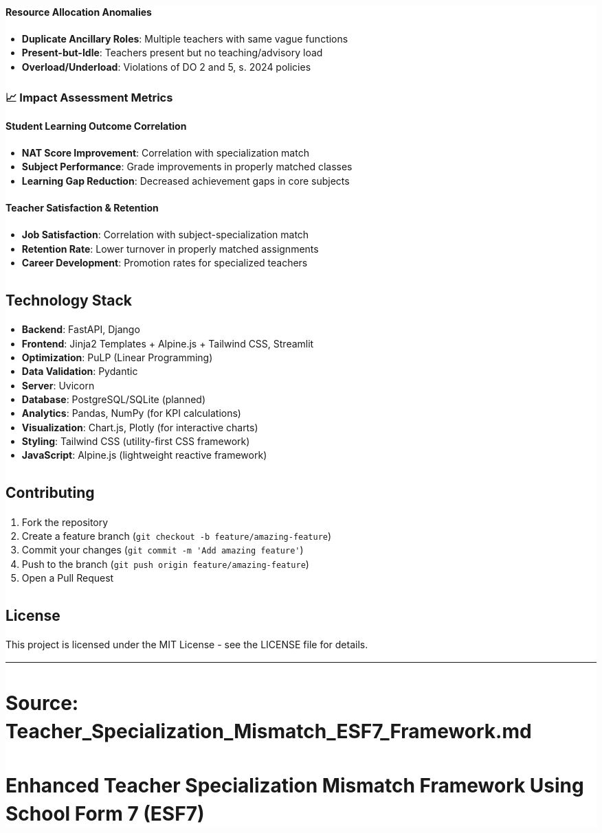 #### **Resource Allocation Anomalies**
- **Duplicate Ancillary Roles**: Multiple teachers with same vague functions
- **Present-but-Idle**: Teachers present but no teaching/advisory load
- **Overload/Underload**: Violations of DO 2 and 5, s. 2024 policies

### 📈 Impact Assessment Metrics

#### **Student Learning Outcome Correlation**
- **NAT Score Improvement**: Correlation with specialization match
- **Subject Performance**: Grade improvements in properly matched classes
- **Learning Gap Reduction**: Decreased achievement gaps in core subjects

#### **Teacher Satisfaction & Retention**
- **Job Satisfaction**: Correlation with subject-specialization match
- **Retention Rate**: Lower turnover in properly matched assignments
- **Career Development**: Promotion rates for specialized teachers

## Technology Stack

- **Backend**: FastAPI, Django
- **Frontend**: Jinja2 Templates + Alpine.js + Tailwind CSS, Streamlit
- **Optimization**: PuLP (Linear Programming)
- **Data Validation**: Pydantic
- **Server**: Uvicorn
- **Database**: PostgreSQL/SQLite (planned)
- **Analytics**: Pandas, NumPy (for KPI calculations)
- **Visualization**: Chart.js, Plotly (for interactive charts)
- **Styling**: Tailwind CSS (utility-first CSS framework)
- **JavaScript**: Alpine.js (lightweight reactive framework)

## Contributing

1. Fork the repository
2. Create a feature branch (`git checkout -b feature/amazing-feature`)
3. Commit your changes (`git commit -m 'Add amazing feature'`)
4. Push to the branch (`git push origin feature/amazing-feature`)
5. Open a Pull Request

## License

This project is licensed under the MIT License - see the LICENSE file for details. 


---

# Source: Teacher_Specialization_Mismatch_ESF7_Framework.md


# Enhanced Teacher Specialization Mismatch Framework Using School Form 7 (ESF7)
